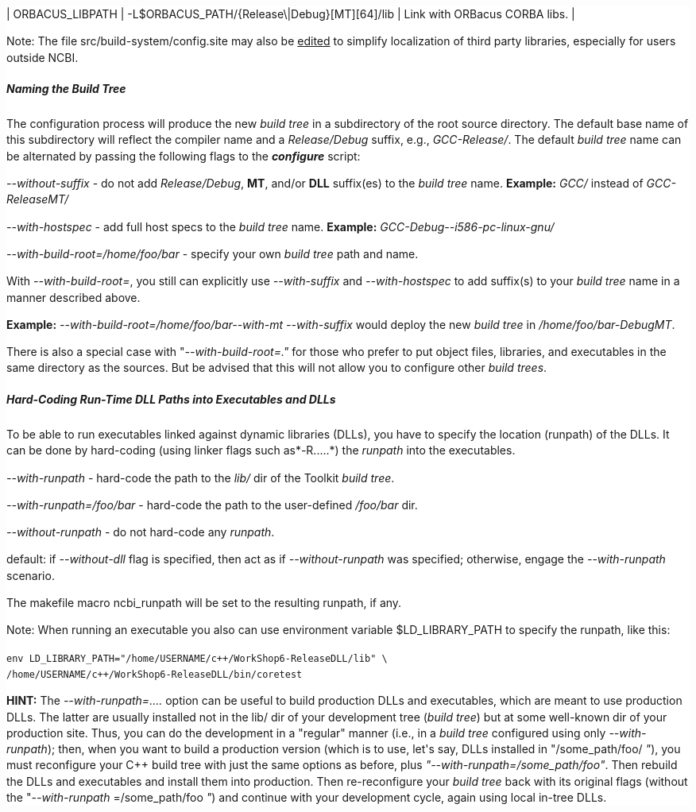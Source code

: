 | ORBACUS\_LIBPATH   | -L$ORBACUS\_PATH/{Release\\|Debug}[MT][64]/lib                                                                    | Link with ORBacus CORBA libs.     |

<span class="nctnt highlight">Note:</span> The file <span class="nctnt ncbi-path">src/build-system/config.site</span> may also be [edited](#edited) to simplify localization of third party libraries, especially for users outside NCBI.

##### Naming the Build Tree

The configuration process will produce the new *build tree* in a subdirectory of the root source directory. The default base name of this subdirectory will reflect the compiler name and a *Release/Debug* suffix, e.g., *GCC-Release/*. The default *build tree* name can be alternated by passing the following flags to the ***configure*** script:

*--without-suffix* - do not add *Release/Debug*, **MT**, and/or **DLL** suffix(es) to the *build tree* name. **Example:** *GCC/* instead of *GCC-ReleaseMT/*

*--with-hostspec* - add full host specs to the *build tree* name. **Example:** *GCC-Debug--i586-pc-linux-gnu/*

*--with-build-root=/home/foo/bar* - specify your own *build tree* path and name.

With *--with-build-root=*, you still can explicitly use *--with-suffix* and *--with-hostspec* to add suffix(s) to your *build tree* name in a manner described above.

**Example:** *--with-build-root=/home/foo/bar--with-mt --with-suffix* would deploy the new *build tree* in */home/foo/bar-DebugMT*.

There is also a special case with "*--with-build-root=."* for those who prefer to put object files, libraries, and executables in the same directory as the sources. But be advised that this will not allow you to configure other *build trees*.

##### Hard-Coding Run-Time DLL Paths into Executables and DLLs

To be able to run executables linked against dynamic libraries (DLLs), you have to specify the location (runpath) of the DLLs. It can be done by hard-coding (using linker flags such as*-R.....*) the *runpath* into the executables.

*--with-runpath* - hard-code the path to the *lib/* dir of the Toolkit *build tree*.

*--with-runpath=/foo/bar* - hard-code the path to the user-defined */foo/bar* dir.

*--without-runpath* - do not hard-code any *runpath*.

default: if *--without-dll* flag is specified, then act as if *--without-runpath* was specified; otherwise, engage the *--with-runpath* scenario.

The makefile macro <span class="nctnt ncbi-macro">ncbi\_runpath</span> will be set to the resulting runpath, if any.

<span class="nctnt highlight">Note:</span> When running an executable you also can use environment variable <span class="nctnt ncbi-var">$LD\_LIBRARY\_PATH</span> to specify the runpath, like this:

    env LD_LIBRARY_PATH="/home/USERNAME/c++/WorkShop6-ReleaseDLL/lib" \
    /home/USERNAME/c++/WorkShop6-ReleaseDLL/bin/coretest

**HINT:** The *--with-runpath=....* option can be useful to build production DLLs and executables, which are meant to use production DLLs. The latter are usually installed not in the <span class="nctnt ncbi-path">lib/</span> dir of your development tree (*build tree*) but at some well-known dir of your production site. Thus, you can do the development in a "regular" manner (i.e., in a *build tree* configured using only *--with-runpath*); then, when you want to build a production version (which is to use, let's say, DLLs installed in <span class="nctnt ncbi-path">"/some\_path/foo/ </span>*"*), you must reconfigure your C++ build tree with just the same options as before, plus *"--with-runpath=/some\_path/foo"*. Then rebuild the DLLs and executables and install them into production. Then re-reconfigure your *build tree* back with its original flags (without the "*--with-runpath* <span class="nctnt ncbi-path">=/some\_path/foo </span>*"*) and continue with your development cycle, again using local in-tree DLLs.

